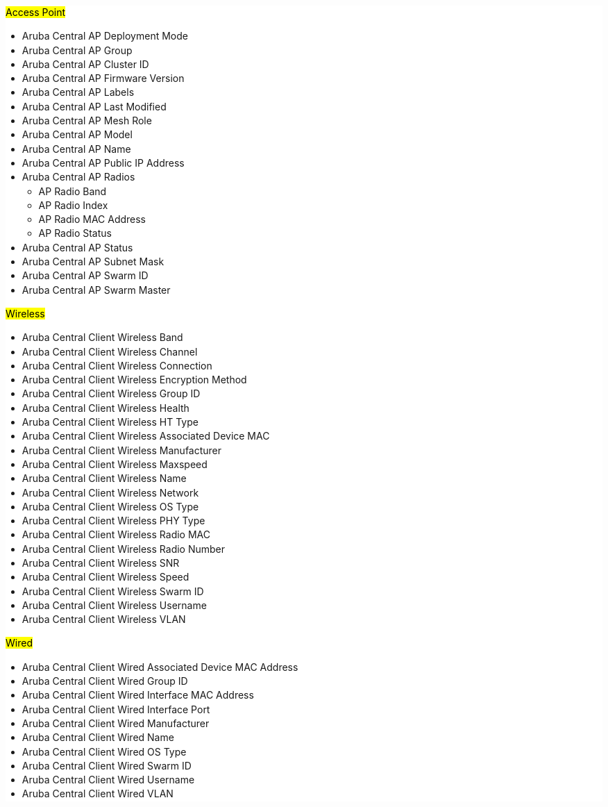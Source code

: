 <mark>Access Point</mark>
- Aruba Central AP Deployment Mode
- Aruba Central AP Group
- Aruba Central AP Cluster ID
- Aruba Central AP Firmware Version
- Aruba Central AP Labels
- Aruba Central AP Last Modified
- Aruba Central AP Mesh Role
- Aruba Central AP Model
- Aruba Central AP Name
- Aruba Central AP Public IP Address
- Aruba Central AP Radios
  - AP Radio Band
  - AP Radio Index
  - AP Radio MAC Address
  - AP Radio Status
- Aruba Central AP Status
- Aruba Central AP Subnet Mask
- Aruba Central AP Swarm ID
- Aruba Central AP Swarm Master

<mark>Wireless</mark>
- Aruba Central Client Wireless Band
- Aruba Central Client Wireless Channel
- Aruba Central Client Wireless Connection
- Aruba Central Client Wireless Encryption Method
- Aruba Central Client Wireless Group ID
- Aruba Central Client Wireless Health
- Aruba Central Client Wireless HT Type
- Aruba Central Client Wireless Associated Device MAC
- Aruba Central Client Wireless Manufacturer
- Aruba Central Client Wireless Maxspeed
- Aruba Central Client Wireless Name
- Aruba Central Client Wireless Network
- Aruba Central Client Wireless OS Type
- Aruba Central Client Wireless PHY Type
- Aruba Central Client Wireless Radio MAC
- Aruba Central Client Wireless Radio Number
- Aruba Central Client Wireless SNR
- Aruba Central Client Wireless Speed
- Aruba Central Client Wireless Swarm ID
- Aruba Central Client Wireless Username
- Aruba Central Client Wireless VLAN

<mark>Wired</mark>

- Aruba Central Client Wired Associated Device MAC Address
- Aruba Central Client Wired Group ID
- Aruba Central Client Wired Interface MAC Address
- Aruba Central Client Wired Interface Port
- Aruba Central Client Wired Manufacturer
- Aruba Central Client Wired Name
- Aruba Central Client Wired OS Type
- Aruba Central Client Wired Swarm ID
- Aruba Central Client Wired Username
- Aruba Central Client Wired VLAN
